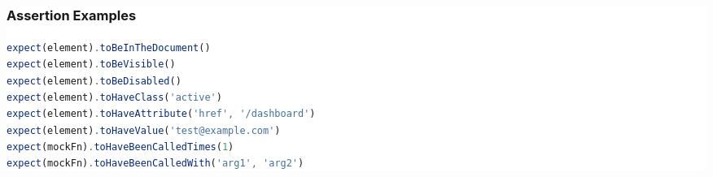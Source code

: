 ### Assertion Examples
```typescript
expect(element).toBeInTheDocument()
expect(element).toBeVisible()
expect(element).toBeDisabled()
expect(element).toHaveClass('active')
expect(element).toHaveAttribute('href', '/dashboard')
expect(element).toHaveValue('test@example.com')
expect(mockFn).toHaveBeenCalledTimes(1)
expect(mockFn).toHaveBeenCalledWith('arg1', 'arg2')
```
